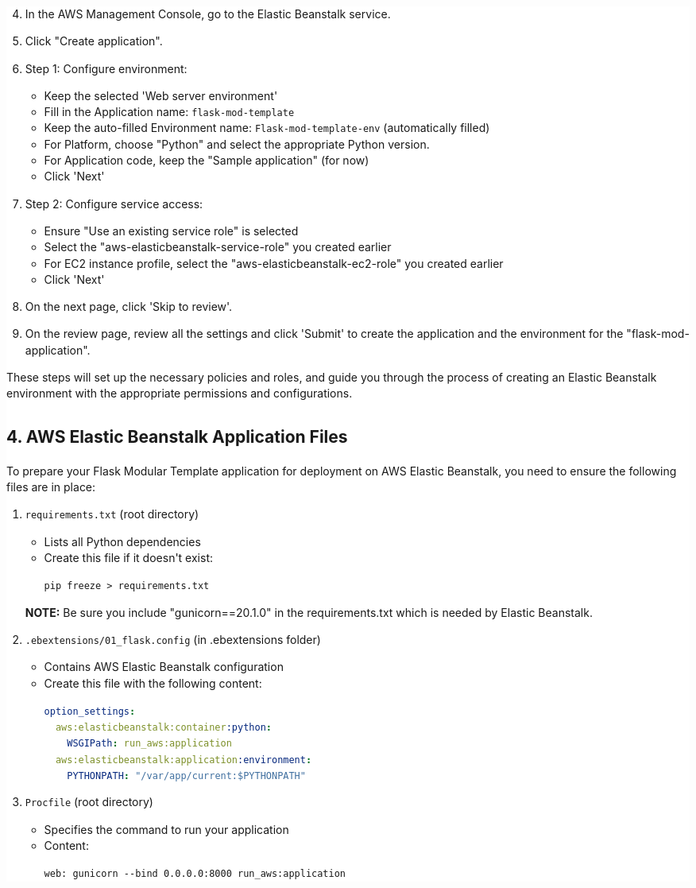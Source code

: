 4. In the AWS Management Console, go to the Elastic Beanstalk service.

5. Click "Create application".

6. Step 1: Configure environment:
   - Keep the selected 'Web server environment' 
   - Fill in the Application name: `flask-mod-template`
   - Keep the auto-filled Environment name: `Flask-mod-template-env` (automatically filled)
   - For Platform, choose "Python" and select the appropriate Python version.
   - For Application code, keep the "Sample application" (for now)
   - Click 'Next'

10. Step 2: Configure service access:
    - Ensure "Use an existing service role" is selected
    - Select the "aws-elasticbeanstalk-service-role" you created earlier
    - For EC2 instance profile, select the "aws-elasticbeanstalk-ec2-role" you created earlier
    - Click 'Next'

12. On the next page, click 'Skip to review'.

13. On the review page, review all the settings and click 'Submit' to create the application and the environment for the "flask-mod-application".

These steps will set up the necessary policies and roles, and guide you through the process of creating an Elastic Beanstalk environment with the appropriate permissions and configurations.

## 4. AWS Elastic Beanstalk Application Files

To prepare your Flask Modular Template application for deployment on AWS Elastic Beanstalk, you need to ensure the following files are in place:

1. `requirements.txt` (root directory)
   - Lists all Python dependencies
   - Create this file if it doesn't exist:
     ```
     pip freeze > requirements.txt
     ```

   **NOTE:** Be sure you include "gunicorn==20.1.0" in the requirements.txt which is needed by Elastic Beanstalk.

2. `.ebextensions/01_flask.config` (in .ebextensions folder)
   - Contains AWS Elastic Beanstalk configuration
   - Create this file with the following content:
     ```yaml
     option_settings:
       aws:elasticbeanstalk:container:python:
         WSGIPath: run_aws:application
       aws:elasticbeanstalk:application:environment:
         PYTHONPATH: "/var/app/current:$PYTHONPATH"
     ```

3. `Procfile` (root directory)
   - Specifies the command to run your application
   - Content:
     ```
     web: gunicorn --bind 0.0.0.0:8000 run_aws:application
     ```
